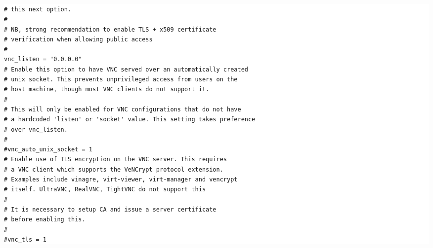     # this next option.
    #
    # NB, strong recommendation to enable TLS + x509 certificate
    # verification when allowing public access
    #
    vnc_listen = "0.0.0.0"
    # Enable this option to have VNC served over an automatically created
    # unix socket. This prevents unprivileged access from users on the
    # host machine, though most VNC clients do not support it.
    #
    # This will only be enabled for VNC configurations that do not have
    # a hardcoded 'listen' or 'socket' value. This setting takes preference
    # over vnc_listen.
    #
    #vnc_auto_unix_socket = 1
    # Enable use of TLS encryption on the VNC server. This requires
    # a VNC client which supports the VeNCrypt protocol extension.
    # Examples include vinagre, virt-viewer, virt-manager and vencrypt
    # itself. UltraVNC, RealVNC, TightVNC do not support this
    #
    # It is necessary to setup CA and issue a server certificate
    # before enabling this.
    #
    #vnc_tls = 1
